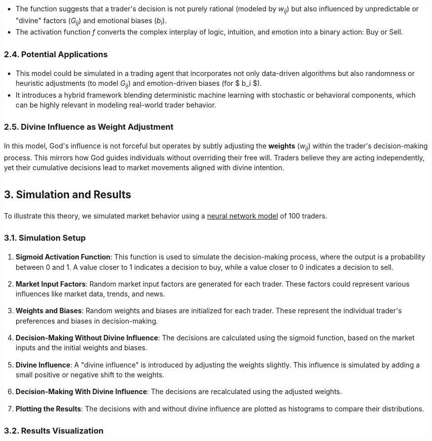 - The function suggests that a trader's decision is not purely rational (modeled by $w_{ij}$) but also influenced by unpredictable or "divine" factors ($G_{ij}$) and emotional biases ($b_i$).  
- The activation function $f$ converts the complex interplay of logic, intuition, and emotion into a binary action: Buy or Sell.

### **2.4. Potential Applications**
- This model could be simulated in a trading agent that incorporates not only data-driven algorithms but also randomness or heuristic adjustments (to model $G_{ij}$) and emotion-driven biases (for $ b_i $).  
- It introduces a hybrid framework blending deterministic machine learning with stochastic or behavioral components, which can be highly relevant in modeling real-world trader behavior.


### **2.5. Divine Influence as Weight Adjustment**

In this model, God's influence is not forceful but operates by subtly adjusting the **weights** ($w_{ij}$) within the trader's decision-making process. This mirrors how God guides individuals without overriding their free will. Traders believe they are acting independently, yet their cumulative decisions lead to market movements aligned with divine intention.



## 3. Simulation and Results

To illustrate this theory, we simulated market behavior using a [neural network model](https://github.com/quantiota/Blog-Articles/blob/main/scripts/neural-network-model.py) of 100 traders.



### **3.1. Simulation Setup**



1. **Sigmoid Activation Function**: This function is used to simulate the decision-making process, where the output is a probability between 0 and 1. A value closer to 1 indicates a decision to buy, while a value closer to 0 indicates a decision to sell.
 
2. **Market Input Factors**: Random market input factors are generated for each trader. These factors could represent various influences like market data, trends, and news.
 
3. **Weights and Biases**: Random weights and biases are initialized for each trader. These represent the individual trader's preferences and biases in decision-making.
 
4. **Decision-Making Without Divine Influence**: The decisions are calculated using the sigmoid function, based on the market inputs and the initial weights and biases.
 
1. **Divine Influence**: A "divine influence" is introduced by adjusting the weights slightly. This influence is simulated by adding a small positive or negative shift to the weights.
 
5. **Decision-Making With Divine Influence**: The decisions are recalculated using the adjusted weights.
 
6. **Plotting the Results**: The decisions with and without divine influence are plotted as histograms to compare their distributions.

### **3.2. Results Visualization**
